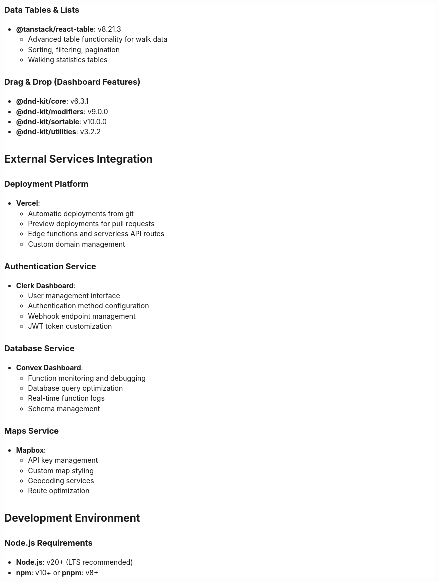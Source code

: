 ### Data Tables & Lists
- **@tanstack/react-table**: v8.21.3
  - Advanced table functionality for walk data
  - Sorting, filtering, pagination
  - Walking statistics tables

### Drag & Drop (Dashboard Features)
- **@dnd-kit/core**: v6.3.1
- **@dnd-kit/modifiers**: v9.0.0
- **@dnd-kit/sortable**: v10.0.0
- **@dnd-kit/utilities**: v3.2.2

## External Services Integration

### Deployment Platform
- **Vercel**: 
  - Automatic deployments from git
  - Preview deployments for pull requests
  - Edge functions and serverless API routes
  - Custom domain management

### Authentication Service
- **Clerk Dashboard**:
  - User management interface
  - Authentication method configuration
  - Webhook endpoint management
  - JWT token customization

### Database Service
- **Convex Dashboard**:
  - Function monitoring and debugging
  - Database query optimization
  - Real-time function logs
  - Schema management

### Maps Service
- **Mapbox**:
  - API key management
  - Custom map styling
  - Geocoding services
  - Route optimization

## Development Environment

### Node.js Requirements
- **Node.js**: v20+ (LTS recommended)
- **npm**: v10+ or **pnpm**: v8+
